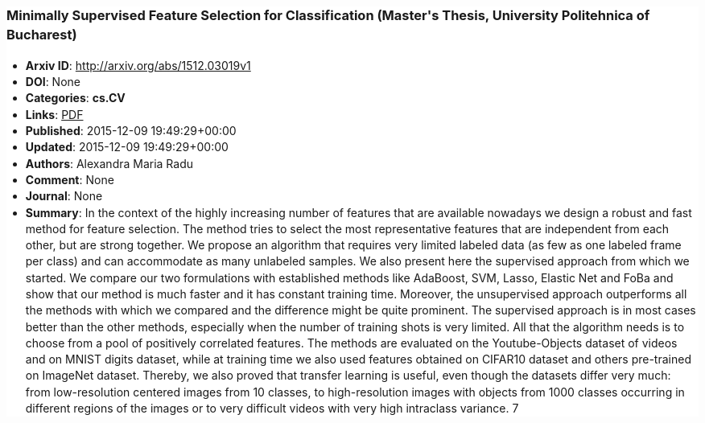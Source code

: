 

### Minimally Supervised Feature Selection for Classification (Master's Thesis, University Politehnica of Bucharest)
- **Arxiv ID**: http://arxiv.org/abs/1512.03019v1
- **DOI**: None
- **Categories**: **cs.CV**
- **Links**: [PDF](http://arxiv.org/pdf/1512.03019v1)
- **Published**: 2015-12-09 19:49:29+00:00
- **Updated**: 2015-12-09 19:49:29+00:00
- **Authors**: Alexandra Maria Radu
- **Comment**: None
- **Journal**: None
- **Summary**: In the context of the highly increasing number of features that are available nowadays we design a robust and fast method for feature selection. The method tries to select the most representative features that are independent from each other, but are strong together. We propose an algorithm that requires very limited labeled data (as few as one labeled frame per class) and can accommodate as many unlabeled samples. We also present here the supervised approach from which we started. We compare our two formulations with established methods like AdaBoost, SVM, Lasso, Elastic Net and FoBa and show that our method is much faster and it has constant training time. Moreover, the unsupervised approach outperforms all the methods with which we compared and the difference might be quite prominent. The supervised approach is in most cases better than the other methods, especially when the number of training shots is very limited. All that the algorithm needs is to choose from a pool of positively correlated features. The methods are evaluated on the Youtube-Objects dataset of videos and on MNIST digits dataset, while at training time we also used features obtained on CIFAR10 dataset and others pre-trained on ImageNet dataset. Thereby, we also proved that transfer learning is useful, even though the datasets differ very much: from low-resolution centered images from 10 classes, to high-resolution images with objects from 1000 classes occurring in different regions of the images or to very difficult videos with very high intraclass variance. 7



